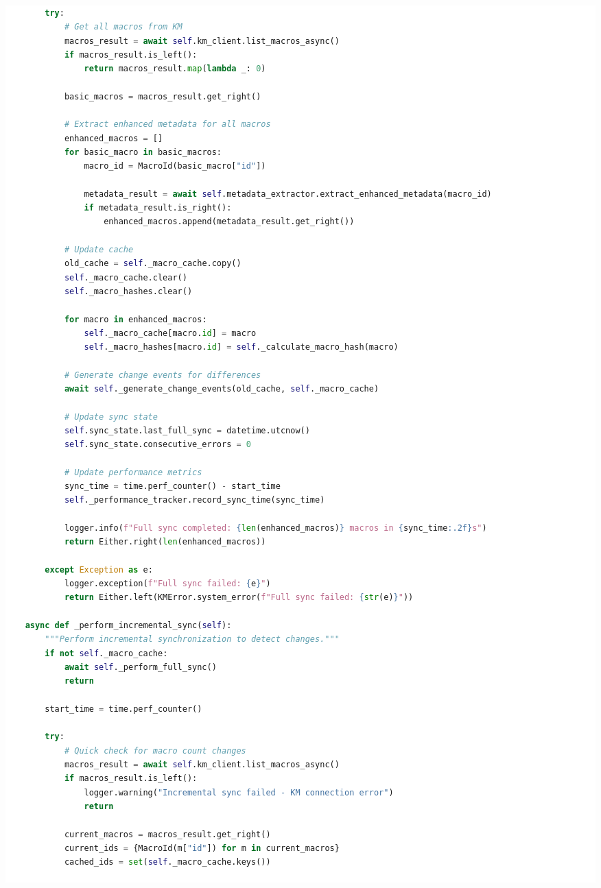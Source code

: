 ```python
        try:
            # Get all macros from KM
            macros_result = await self.km_client.list_macros_async()
            if macros_result.is_left():
                return macros_result.map(lambda _: 0)
            
            basic_macros = macros_result.get_right()
            
            # Extract enhanced metadata for all macros
            enhanced_macros = []
            for basic_macro in basic_macros:
                macro_id = MacroId(basic_macro["id"])
                
                metadata_result = await self.metadata_extractor.extract_enhanced_metadata(macro_id)
                if metadata_result.is_right():
                    enhanced_macros.append(metadata_result.get_right())
            
            # Update cache
            old_cache = self._macro_cache.copy()
            self._macro_cache.clear()
            self._macro_hashes.clear()
            
            for macro in enhanced_macros:
                self._macro_cache[macro.id] = macro
                self._macro_hashes[macro.id] = self._calculate_macro_hash(macro)
            
            # Generate change events for differences
            await self._generate_change_events(old_cache, self._macro_cache)
            
            # Update sync state
            self.sync_state.last_full_sync = datetime.utcnow()
            self.sync_state.consecutive_errors = 0
            
            # Update performance metrics
            sync_time = time.perf_counter() - start_time
            self._performance_tracker.record_sync_time(sync_time)
            
            logger.info(f"Full sync completed: {len(enhanced_macros)} macros in {sync_time:.2f}s")
            return Either.right(len(enhanced_macros))
            
        except Exception as e:
            logger.exception(f"Full sync failed: {e}")
            return Either.left(KMError.system_error(f"Full sync failed: {str(e)}"))
    
    async def _perform_incremental_sync(self):
        """Perform incremental synchronization to detect changes."""
        if not self._macro_cache:
            await self._perform_full_sync()
            return
        
        start_time = time.perf_counter()
        
        try:
            # Quick check for macro count changes
            macros_result = await self.km_client.list_macros_async()
            if macros_result.is_left():
                logger.warning("Incremental sync failed - KM connection error")
                return
            
            current_macros = macros_result.get_right()
            current_ids = {MacroId(m["id"]) for m in current_macros}
            cached_ids = set(self._macro_cache.keys())
            
```